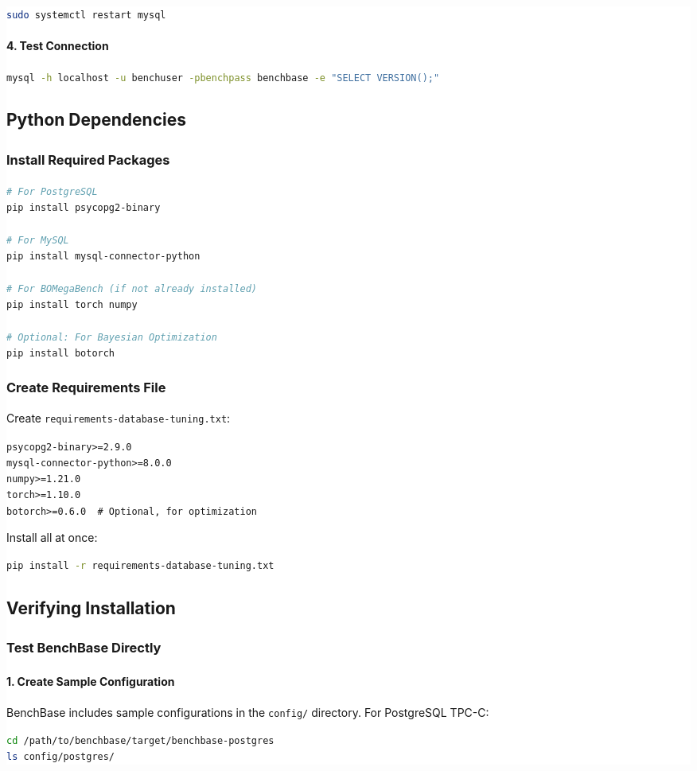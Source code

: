 ```bash
sudo systemctl restart mysql
```

#### 4. Test Connection

```bash
mysql -h localhost -u benchuser -pbenchpass benchbase -e "SELECT VERSION();"
```

## Python Dependencies

### Install Required Packages

```bash
# For PostgreSQL
pip install psycopg2-binary

# For MySQL
pip install mysql-connector-python

# For BOMegaBench (if not already installed)
pip install torch numpy

# Optional: For Bayesian Optimization
pip install botorch
```

### Create Requirements File

Create `requirements-database-tuning.txt`:

```
psycopg2-binary>=2.9.0
mysql-connector-python>=8.0.0
numpy>=1.21.0
torch>=1.10.0
botorch>=0.6.0  # Optional, for optimization
```

Install all at once:

```bash
pip install -r requirements-database-tuning.txt
```

## Verifying Installation

### Test BenchBase Directly

#### 1. Create Sample Configuration

BenchBase includes sample configurations in the `config/` directory. For PostgreSQL TPC-C:

```bash
cd /path/to/benchbase/target/benchbase-postgres
ls config/postgres/
```
